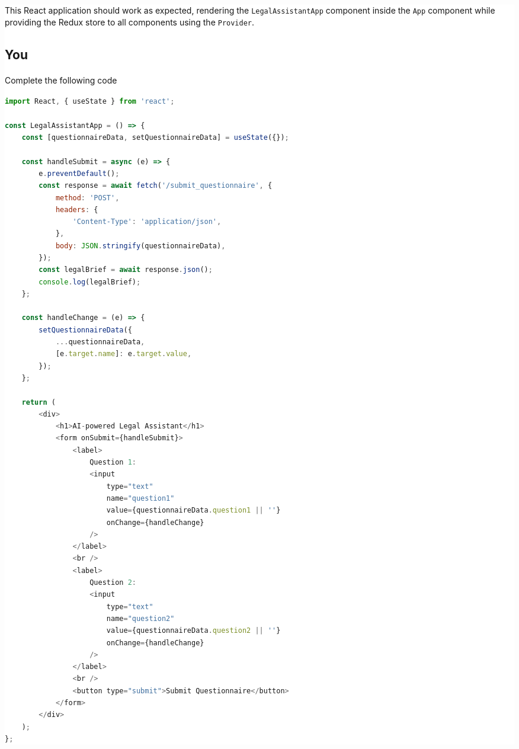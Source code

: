 ```javascript
```

This React application should work as expected, rendering the `LegalAssistantApp` component inside the `App` component while providing the Redux store to all components using the `Provider`.

## You

Complete the following code

```javascript
import React, { useState } from 'react';

const LegalAssistantApp = () => {
    const [questionnaireData, setQuestionnaireData] = useState({});

    const handleSubmit = async (e) => {
        e.preventDefault();
        const response = await fetch('/submit_questionnaire', {
            method: 'POST',
            headers: {
                'Content-Type': 'application/json',
            },
            body: JSON.stringify(questionnaireData),
        });
        const legalBrief = await response.json();
        console.log(legalBrief);
    };

    const handleChange = (e) => {
        setQuestionnaireData({
            ...questionnaireData,
            [e.target.name]: e.target.value,
        });
    };

    return (
        <div>
            <h1>AI-powered Legal Assistant</h1>
            <form onSubmit={handleSubmit}>
                <label>
                    Question 1:
                    <input
                        type="text"
                        name="question1"
                        value={questionnaireData.question1 || ''}
                        onChange={handleChange}
                    />
                </label>
                <br />
                <label>
                    Question 2:
                    <input
                        type="text"
                        name="question2"
                        value={questionnaireData.question2 || ''}
                        onChange={handleChange}
                    />
                </label>
                <br />
                <button type="submit">Submit Questionnaire</button>
            </form>
        </div>
    );
};
```